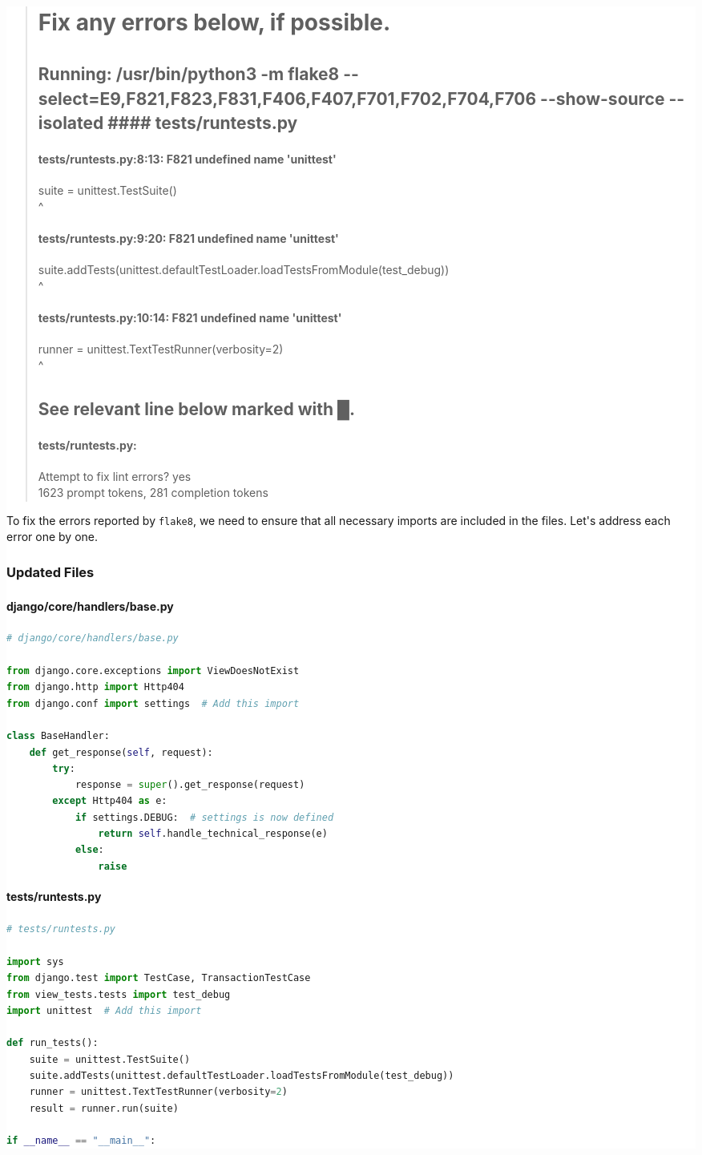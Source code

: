 >  
>  
> # Fix any errors below, if possible.  
>  
> ## Running: /usr/bin/python3 -m flake8 --select=E9,F821,F823,F831,F406,F407,F701,F702,F704,F706 --show-source --isolated #### tests/runtests.py  
>  
> #### tests/runtests.py:8:13: F821 undefined name 'unittest'  
> suite = unittest.TestSuite()  
> ^  
> #### tests/runtests.py:9:20: F821 undefined name 'unittest'  
> suite.addTests(unittest.defaultTestLoader.loadTestsFromModule(test_debug))  
> ^  
> #### tests/runtests.py:10:14: F821 undefined name 'unittest'  
> runner = unittest.TextTestRunner(verbosity=2)  
> ^  
>  
> ## See relevant line below marked with █.  
>  
> #### tests/runtests.py:  
>  
> Attempt to fix lint errors? yes  
> 1623 prompt tokens, 281 completion tokens  

To fix the errors reported by `flake8`, we need to ensure that all necessary imports are included in the files. Let's address each error one by one.

### Updated Files

#### django/core/handlers/base.py
```python
# django/core/handlers/base.py

from django.core.exceptions import ViewDoesNotExist
from django.http import Http404
from django.conf import settings  # Add this import

class BaseHandler:
    def get_response(self, request):
        try:
            response = super().get_response(request)
        except Http404 as e:
            if settings.DEBUG:  # settings is now defined
                return self.handle_technical_response(e)
            else:
                raise
```

#### tests/runtests.py
```python
# tests/runtests.py

import sys
from django.test import TestCase, TransactionTestCase
from view_tests.tests import test_debug
import unittest  # Add this import

def run_tests():
    suite = unittest.TestSuite()
    suite.addTests(unittest.defaultTestLoader.loadTestsFromModule(test_debug))
    runner = unittest.TextTestRunner(verbosity=2)
    result = runner.run(suite)

if __name__ == "__main__":
```